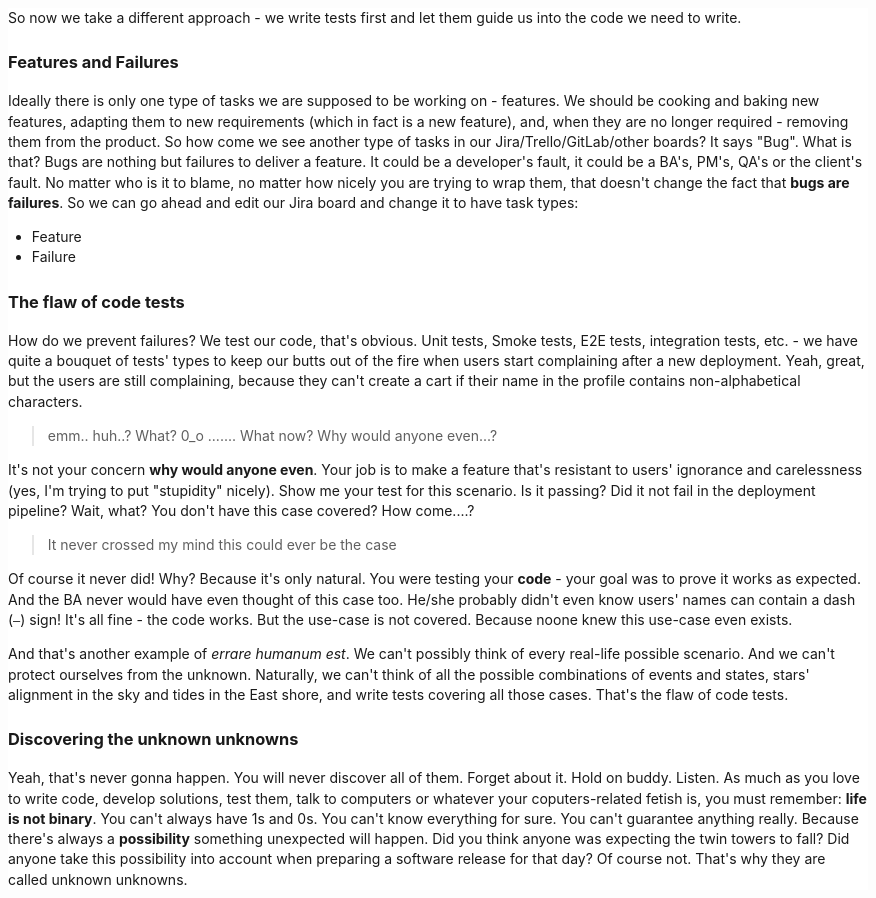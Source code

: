 So now we take a different approach - we write tests first and let them guide us into the code we need to write.

### Features and Failures
Ideally there is only one type of tasks we are supposed to be working on - features. We should be cooking and baking new features, adapting them to new requirements (which in fact is a new feature), and, when they are no longer required - removing them from the product. So how come we see another type of tasks in our Jira/Trello/GitLab/other boards? It says "Bug". What is that? Bugs are nothing but failures to deliver a feature. It could be a developer's fault, it could be a BA's, PM's, QA's or the client's fault. No matter who is it to blame, no matter how nicely you are trying to wrap them, that doesn't change the fact that **bugs are failures**. So we can go ahead and edit our Jira board and change it to have task types:

- Feature
- Failure

### The flaw of code tests
How do we prevent failures? We test our code, that's obvious. Unit tests, Smoke tests, E2E tests, integration tests, etc. - we have quite a bouquet of tests' types to keep our butts out of the fire when users start complaining after a new deployment. Yeah, great, but the users are still complaining, because they can't create a cart if their name in the profile contains non-alphabetical characters. 

> emm..
> huh..? What?
> 0_o
> .......
> What now?
> Why would anyone even...?

It's not your concern **why would anyone even**. Your job is to make a feature that's resistant to users' ignorance and carelessness (yes, I'm trying to put "stupidity" nicely). Show me your test for this scenario. Is it passing? Did it not fail in the deployment pipeline? Wait, what? You don't have this case covered? How come....?

> It never crossed my mind this could ever be the case

Of course it never did! Why? Because it's only natural. You were testing your **code** - your goal was to prove it works as expected. And the BA never would have even thought of this case too. He/she probably didn't even know users' names can contain a dash (`–`) sign! It's all fine - the code works. But the use-case is not covered. Because noone knew this use-case even exists.

And that's another example of _errare humanum est_. We can't possibly think of every real-life possible scenario. And we can't protect ourselves from the unknown. Naturally, we can't think of all the possible combinations of events and states, stars' alignment in the sky and tides in the East shore, and write tests covering all those cases. That's the flaw of code tests. 

### Discovering the unknown unknowns 
Yeah, that's never gonna happen. You will never discover all of them. Forget about it. 
Hold on buddy. Listen. As much as you love to write code, develop solutions, test them, talk to computers or whatever your coputers-related fetish is, you must remember: **life is not binary**. You can't always have 1s and 0s. You can't know everything for sure. You can't guarantee anything really. Because there's always a **possibility** something unexpected will happen. Did you think anyone was expecting the twin towers to fall? Did anyone take this possibility into account when preparing a software release for that day? Of course not. That's why they are called unknown unknowns.
